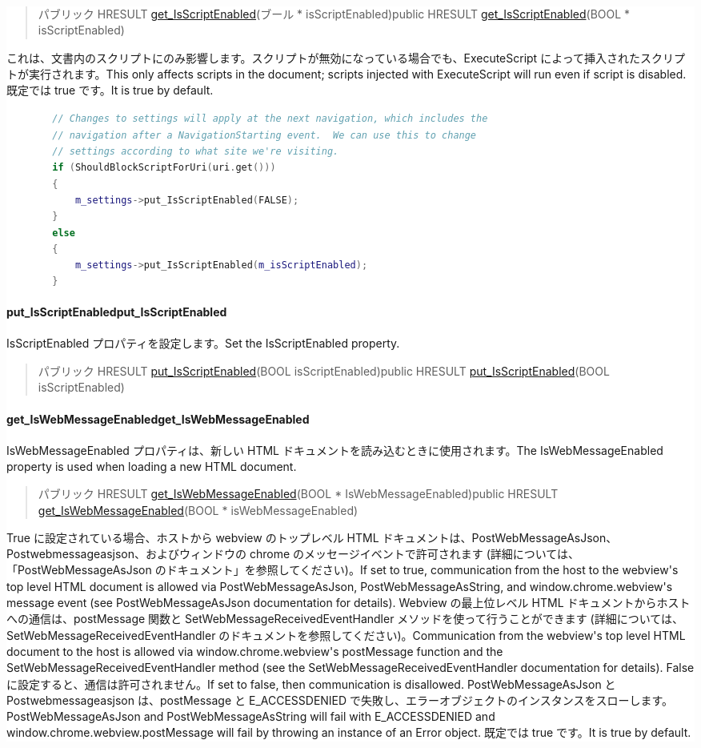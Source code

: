 > <span data-ttu-id="38f2d-137">パブリック HRESULT [get_IsScriptEnabled](#get_isscriptenabled)(ブール \* isScriptEnabled)</span><span class="sxs-lookup"><span data-stu-id="38f2d-137">public HRESULT [get_IsScriptEnabled](#get_isscriptenabled)(BOOL \* isScriptEnabled)</span></span>

<span data-ttu-id="38f2d-138">これは、文書内のスクリプトにのみ影響します。スクリプトが無効になっている場合でも、ExecuteScript によって挿入されたスクリプトが実行されます。</span><span class="sxs-lookup"><span data-stu-id="38f2d-138">This only affects scripts in the document; scripts injected with ExecuteScript will run even if script is disabled.</span></span> <span data-ttu-id="38f2d-139">既定では true です。</span><span class="sxs-lookup"><span data-stu-id="38f2d-139">It is true by default.</span></span>

```cpp
        // Changes to settings will apply at the next navigation, which includes the
        // navigation after a NavigationStarting event.  We can use this to change
        // settings according to what site we're visiting.
        if (ShouldBlockScriptForUri(uri.get()))
        {
            m_settings->put_IsScriptEnabled(FALSE);
        }
        else
        {
            m_settings->put_IsScriptEnabled(m_isScriptEnabled);
        }
```

#### <span data-ttu-id="38f2d-140">put_IsScriptEnabled</span><span class="sxs-lookup"><span data-stu-id="38f2d-140">put_IsScriptEnabled</span></span> 

<span data-ttu-id="38f2d-141">IsScriptEnabled プロパティを設定します。</span><span class="sxs-lookup"><span data-stu-id="38f2d-141">Set the IsScriptEnabled property.</span></span>

> <span data-ttu-id="38f2d-142">パブリック HRESULT [put_IsScriptEnabled](#put_isscriptenabled)(BOOL isScriptEnabled)</span><span class="sxs-lookup"><span data-stu-id="38f2d-142">public HRESULT [put_IsScriptEnabled](#put_isscriptenabled)(BOOL isScriptEnabled)</span></span>

#### <span data-ttu-id="38f2d-143">get_IsWebMessageEnabled</span><span class="sxs-lookup"><span data-stu-id="38f2d-143">get_IsWebMessageEnabled</span></span> 

<span data-ttu-id="38f2d-144">IsWebMessageEnabled プロパティは、新しい HTML ドキュメントを読み込むときに使用されます。</span><span class="sxs-lookup"><span data-stu-id="38f2d-144">The IsWebMessageEnabled property is used when loading a new HTML document.</span></span>

> <span data-ttu-id="38f2d-145">パブリック HRESULT [get_IsWebMessageEnabled](#get_iswebmessageenabled)(BOOL \* IsWebMessageEnabled)</span><span class="sxs-lookup"><span data-stu-id="38f2d-145">public HRESULT [get_IsWebMessageEnabled](#get_iswebmessageenabled)(BOOL \* isWebMessageEnabled)</span></span>

<span data-ttu-id="38f2d-146">True に設定されている場合、ホストから webview のトップレベル HTML ドキュメントは、PostWebMessageAsJson、Postwebmessageasjson、およびウィンドウの chrome のメッセージイベントで許可されます (詳細については、「PostWebMessageAsJson のドキュメント」を参照してください)。</span><span class="sxs-lookup"><span data-stu-id="38f2d-146">If set to true, communication from the host to the webview's top level HTML document is allowed via PostWebMessageAsJson, PostWebMessageAsString, and window.chrome.webview's message event (see PostWebMessageAsJson documentation for details).</span></span> <span data-ttu-id="38f2d-147">Webview の最上位レベル HTML ドキュメントからホストへの通信は、postMessage 関数と SetWebMessageReceivedEventHandler メソッドを使って行うことができます (詳細については、SetWebMessageReceivedEventHandler のドキュメントを参照してください)。</span><span class="sxs-lookup"><span data-stu-id="38f2d-147">Communication from the webview's top level HTML document to the host is allowed via window.chrome.webview's postMessage function and the SetWebMessageReceivedEventHandler method (see the SetWebMessageReceivedEventHandler documentation for details).</span></span> <span data-ttu-id="38f2d-148">False に設定すると、通信は許可されません。</span><span class="sxs-lookup"><span data-stu-id="38f2d-148">If set to false, then communication is disallowed.</span></span> <span data-ttu-id="38f2d-149">PostWebMessageAsJson と Postwebmessageasjson は、postMessage と E_ACCESSDENIED で失敗し、エラーオブジェクトのインスタンスをスローします。</span><span class="sxs-lookup"><span data-stu-id="38f2d-149">PostWebMessageAsJson and PostWebMessageAsString will fail with E_ACCESSDENIED and window.chrome.webview.postMessage will fail by throwing an instance of an Error object.</span></span> <span data-ttu-id="38f2d-150">既定では true です。</span><span class="sxs-lookup"><span data-stu-id="38f2d-150">It is true by default.</span></span>
